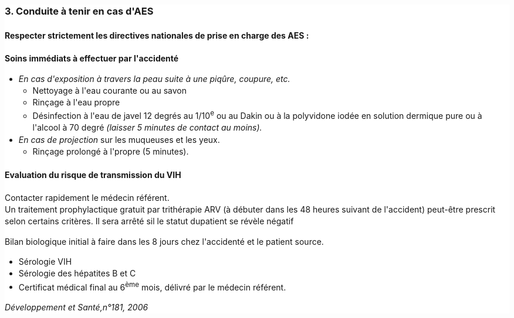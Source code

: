 ### 3. Conduite à tenir en cas d'AES

#### Respecter strictement les directives nationales de prise en charge des AES :  
**Soins immédiats à effectuer par l'accidenté**

*   _En cas d'exposition à travers la peau suite à une piqûre, coupure, etc._
    *   Nettoyage à l'eau courante ou au savon
    *   Rinçage à l'eau propre
    *   Désinfection à l'eau de javel 12 degrés au 1/10<sup>e</sup> ou au Dakin ou à la polyvidone iodée en solution dermique pure ou à l'alcool à 70 degré _(laisser 5 minutes de contact au moins)._
*   _En cas de projection_ sur les muqueuses et les yeux.  
    *   Rinçage prolongé à l'propre (5 minutes).

#### Evaluation du risque de transmission du VIH

Contacter rapidement le médecin référent.  
Un traitement prophylactique gratuit par trithérapie ARV (à débuter dans les 48 heures suivant de l'accident) peut-être prescrit selon certains critères. Il sera arrêté sil le statut dupatient se révèle négatif

Bilan biologique initial à faire dans les 8 jours chez l'accidenté et le patient source.

*   Sérologie VIH
*   Sérologie des hépatites B et C
*   Certificat médical final au 6<sup>ème</sup> mois, délivré par le médecin référent.

_Développement et Santé,n°181, 2006_